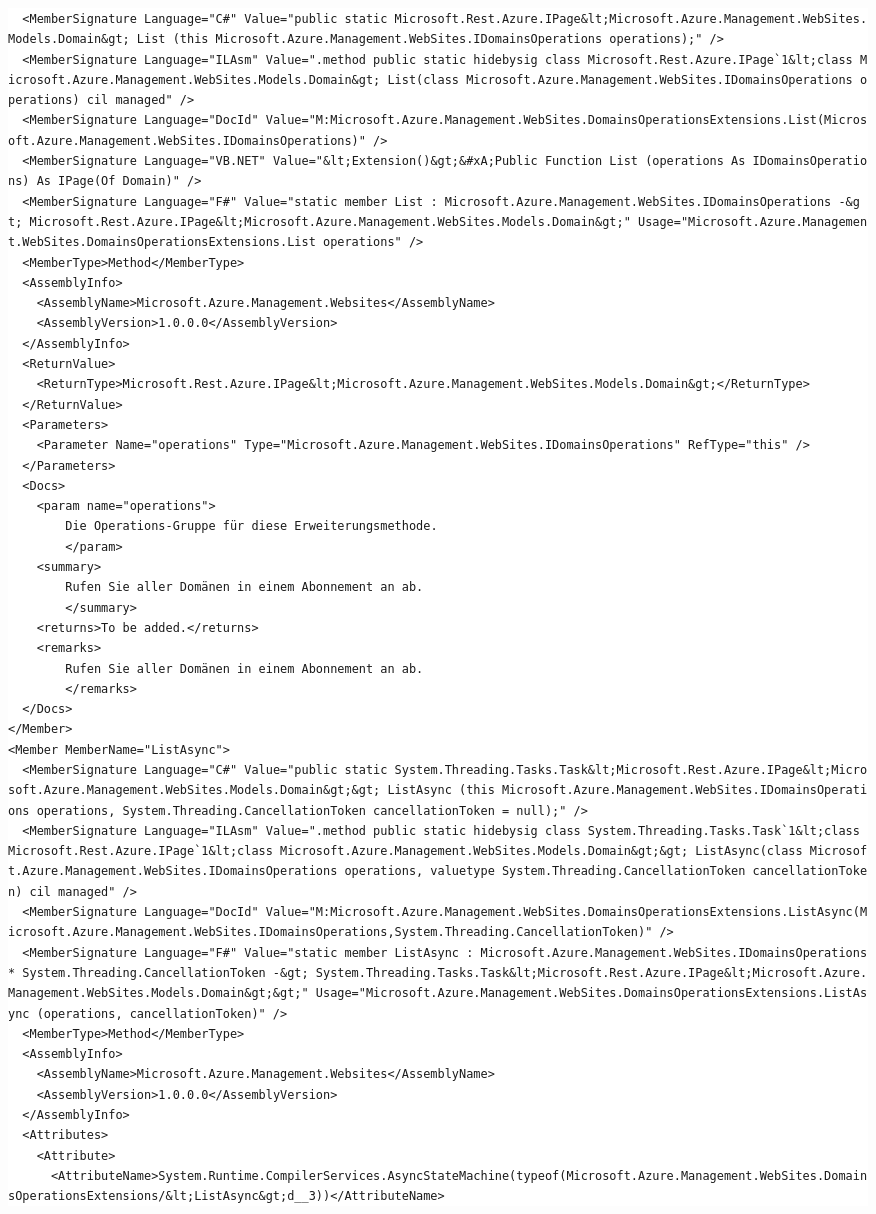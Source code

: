      <MemberSignature Language="C#" Value="public static Microsoft.Rest.Azure.IPage&lt;Microsoft.Azure.Management.WebSites.Models.Domain&gt; List (this Microsoft.Azure.Management.WebSites.IDomainsOperations operations);" />
      <MemberSignature Language="ILAsm" Value=".method public static hidebysig class Microsoft.Rest.Azure.IPage`1&lt;class Microsoft.Azure.Management.WebSites.Models.Domain&gt; List(class Microsoft.Azure.Management.WebSites.IDomainsOperations operations) cil managed" />
      <MemberSignature Language="DocId" Value="M:Microsoft.Azure.Management.WebSites.DomainsOperationsExtensions.List(Microsoft.Azure.Management.WebSites.IDomainsOperations)" />
      <MemberSignature Language="VB.NET" Value="&lt;Extension()&gt;&#xA;Public Function List (operations As IDomainsOperations) As IPage(Of Domain)" />
      <MemberSignature Language="F#" Value="static member List : Microsoft.Azure.Management.WebSites.IDomainsOperations -&gt; Microsoft.Rest.Azure.IPage&lt;Microsoft.Azure.Management.WebSites.Models.Domain&gt;" Usage="Microsoft.Azure.Management.WebSites.DomainsOperationsExtensions.List operations" />
      <MemberType>Method</MemberType>
      <AssemblyInfo>
        <AssemblyName>Microsoft.Azure.Management.Websites</AssemblyName>
        <AssemblyVersion>1.0.0.0</AssemblyVersion>
      </AssemblyInfo>
      <ReturnValue>
        <ReturnType>Microsoft.Rest.Azure.IPage&lt;Microsoft.Azure.Management.WebSites.Models.Domain&gt;</ReturnType>
      </ReturnValue>
      <Parameters>
        <Parameter Name="operations" Type="Microsoft.Azure.Management.WebSites.IDomainsOperations" RefType="this" />
      </Parameters>
      <Docs>
        <param name="operations">
            Die Operations-Gruppe für diese Erweiterungsmethode.
            </param>
        <summary>
            Rufen Sie aller Domänen in einem Abonnement an ab.
            </summary>
        <returns>To be added.</returns>
        <remarks>
            Rufen Sie aller Domänen in einem Abonnement an ab.
            </remarks>
      </Docs>
    </Member>
    <Member MemberName="ListAsync">
      <MemberSignature Language="C#" Value="public static System.Threading.Tasks.Task&lt;Microsoft.Rest.Azure.IPage&lt;Microsoft.Azure.Management.WebSites.Models.Domain&gt;&gt; ListAsync (this Microsoft.Azure.Management.WebSites.IDomainsOperations operations, System.Threading.CancellationToken cancellationToken = null);" />
      <MemberSignature Language="ILAsm" Value=".method public static hidebysig class System.Threading.Tasks.Task`1&lt;class Microsoft.Rest.Azure.IPage`1&lt;class Microsoft.Azure.Management.WebSites.Models.Domain&gt;&gt; ListAsync(class Microsoft.Azure.Management.WebSites.IDomainsOperations operations, valuetype System.Threading.CancellationToken cancellationToken) cil managed" />
      <MemberSignature Language="DocId" Value="M:Microsoft.Azure.Management.WebSites.DomainsOperationsExtensions.ListAsync(Microsoft.Azure.Management.WebSites.IDomainsOperations,System.Threading.CancellationToken)" />
      <MemberSignature Language="F#" Value="static member ListAsync : Microsoft.Azure.Management.WebSites.IDomainsOperations * System.Threading.CancellationToken -&gt; System.Threading.Tasks.Task&lt;Microsoft.Rest.Azure.IPage&lt;Microsoft.Azure.Management.WebSites.Models.Domain&gt;&gt;" Usage="Microsoft.Azure.Management.WebSites.DomainsOperationsExtensions.ListAsync (operations, cancellationToken)" />
      <MemberType>Method</MemberType>
      <AssemblyInfo>
        <AssemblyName>Microsoft.Azure.Management.Websites</AssemblyName>
        <AssemblyVersion>1.0.0.0</AssemblyVersion>
      </AssemblyInfo>
      <Attributes>
        <Attribute>
          <AttributeName>System.Runtime.CompilerServices.AsyncStateMachine(typeof(Microsoft.Azure.Management.WebSites.DomainsOperationsExtensions/&lt;ListAsync&gt;d__3))</AttributeName>